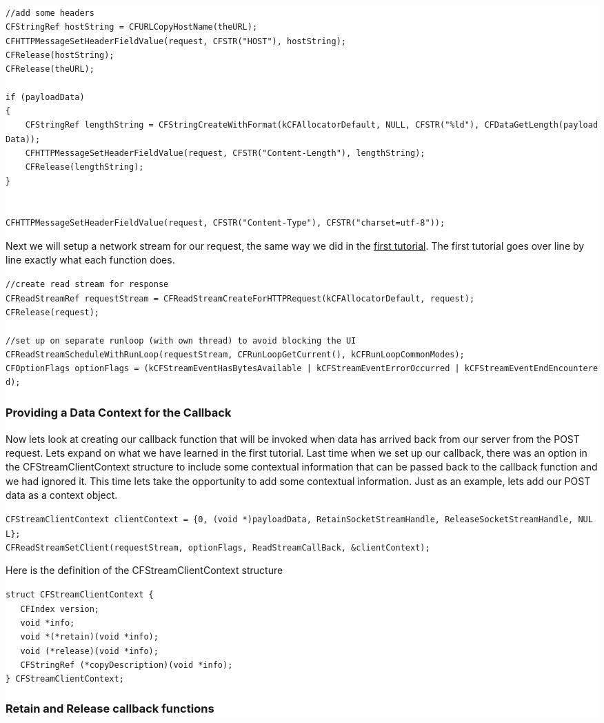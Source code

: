     //add some headers
    CFStringRef hostString = CFURLCopyHostName(theURL);
    CFHTTPMessageSetHeaderFieldValue(request, CFSTR("HOST"), hostString);
    CFRelease(hostString);
    CFRelease(theURL);
    
    if (payloadData)
    {
        CFStringRef lengthString = CFStringCreateWithFormat(kCFAllocatorDefault, NULL, CFSTR("%ld"), CFDataGetLength(payloadData));
        CFHTTPMessageSetHeaderFieldValue(request, CFSTR("Content-Length"), lengthString);
        CFRelease(lengthString);
    }
    
    
    CFHTTPMessageSetHeaderFieldValue(request, CFSTR("Content-Type"), CFSTR("charset=utf-8"));



Next we will setup a network stream for our request, the same way we did in the [first tutorial](https://collinstuart.github.io/lessons/2011/12/29/CFNetwork/). The first tutorial goes over line by line exactly what each function does.

    //create read stream for response
    CFReadStreamRef requestStream = CFReadStreamCreateForHTTPRequest(kCFAllocatorDefault, request);
    CFRelease(request);

    //set up on separate runloop (with own thread) to avoid blocking the UI
    CFReadStreamScheduleWithRunLoop(requestStream, CFRunLoopGetCurrent(), kCFRunLoopCommonModes);
    CFOptionFlags optionFlags = (kCFStreamEventHasBytesAvailable | kCFStreamEventErrorOccurred | kCFStreamEventEndEncountered);

### Providing a Data Context for the Callback

Now lets look at creating our callback function that will be invoked when data has arrived back from our server from the POST request. Lets expand on what we have learned in the first tutorial. Last time when we set up our callback, there was an option in the CFStreamClientContext structure to include some contextual information that can be passed back to the callback function and we had ignored it. This time lets take the opportunity to add some contextual information. Just as an example, lets add our POST data as a context object.


    CFStreamClientContext clientContext = {0, (void *)payloadData, RetainSocketStreamHandle, ReleaseSocketStreamHandle, NULL};
    CFReadStreamSetClient(requestStream, optionFlags, ReadStreamCallBack, &clientContext); 

Here is the definition of the CFStreamClientContext structure

	struct CFStreamClientContext {
	   CFIndex version;
	   void *info;
	   void *(*retain)(void *info);
	   void (*release)(void *info);
	   CFStringRef (*copyDescription)(void *info);
	} CFStreamClientContext;

### Retain and Release callback functions
